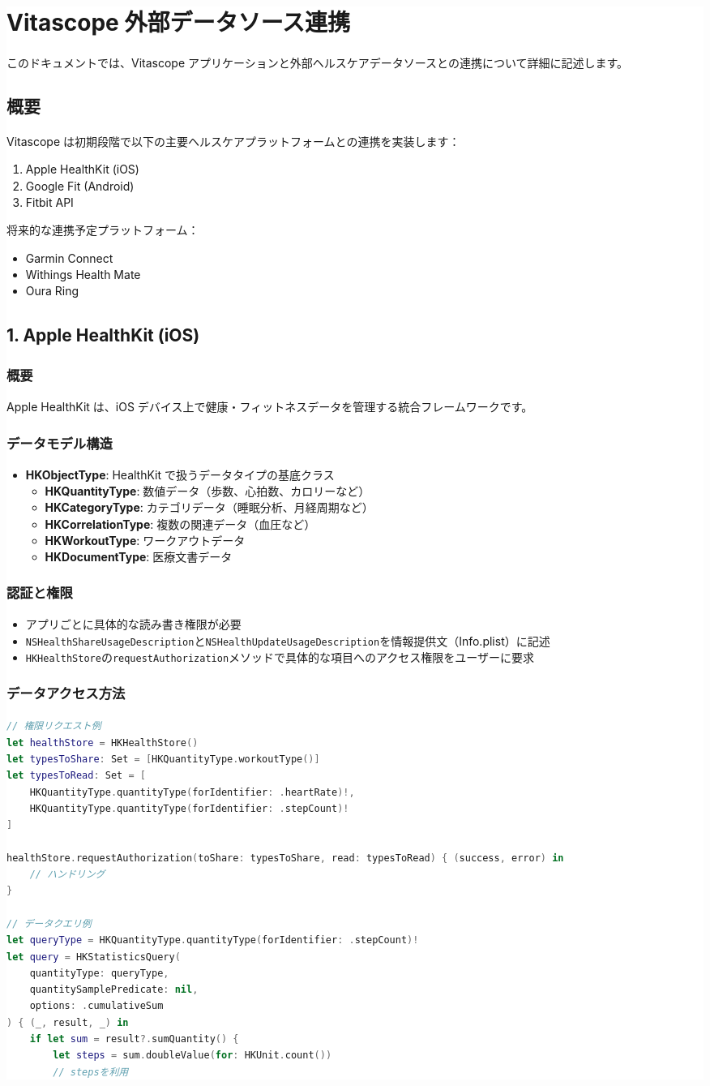 # Vitascope 外部データソース連携

このドキュメントでは、Vitascope アプリケーションと外部ヘルスケアデータソースとの連携について詳細に記述します。

## 概要

Vitascope は初期段階で以下の主要ヘルスケアプラットフォームとの連携を実装します：

1. Apple HealthKit (iOS)
2. Google Fit (Android)
3. Fitbit API

将来的な連携予定プラットフォーム：

- Garmin Connect
- Withings Health Mate
- Oura Ring

## 1. Apple HealthKit (iOS)

### 概要

Apple HealthKit は、iOS デバイス上で健康・フィットネスデータを管理する統合フレームワークです。

### データモデル構造

- **HKObjectType**: HealthKit で扱うデータタイプの基底クラス
  - **HKQuantityType**: 数値データ（歩数、心拍数、カロリーなど）
  - **HKCategoryType**: カテゴリデータ（睡眠分析、月経周期など）
  - **HKCorrelationType**: 複数の関連データ（血圧など）
  - **HKWorkoutType**: ワークアウトデータ
  - **HKDocumentType**: 医療文書データ

### 認証と権限

- アプリごとに具体的な読み書き権限が必要
- `NSHealthShareUsageDescription`と`NSHealthUpdateUsageDescription`を情報提供文（Info.plist）に記述
- `HKHealthStore`の`requestAuthorization`メソッドで具体的な項目へのアクセス権限をユーザーに要求

### データアクセス方法

```swift
// 権限リクエスト例
let healthStore = HKHealthStore()
let typesToShare: Set = [HKQuantityType.workoutType()]
let typesToRead: Set = [
    HKQuantityType.quantityType(forIdentifier: .heartRate)!,
    HKQuantityType.quantityType(forIdentifier: .stepCount)!
]

healthStore.requestAuthorization(toShare: typesToShare, read: typesToRead) { (success, error) in
    // ハンドリング
}

// データクエリ例
let queryType = HKQuantityType.quantityType(forIdentifier: .stepCount)!
let query = HKStatisticsQuery(
    quantityType: queryType,
    quantitySamplePredicate: nil,
    options: .cumulativeSum
) { (_, result, _) in
    if let sum = result?.sumQuantity() {
        let steps = sum.doubleValue(for: HKUnit.count())
        // stepsを利用
```
